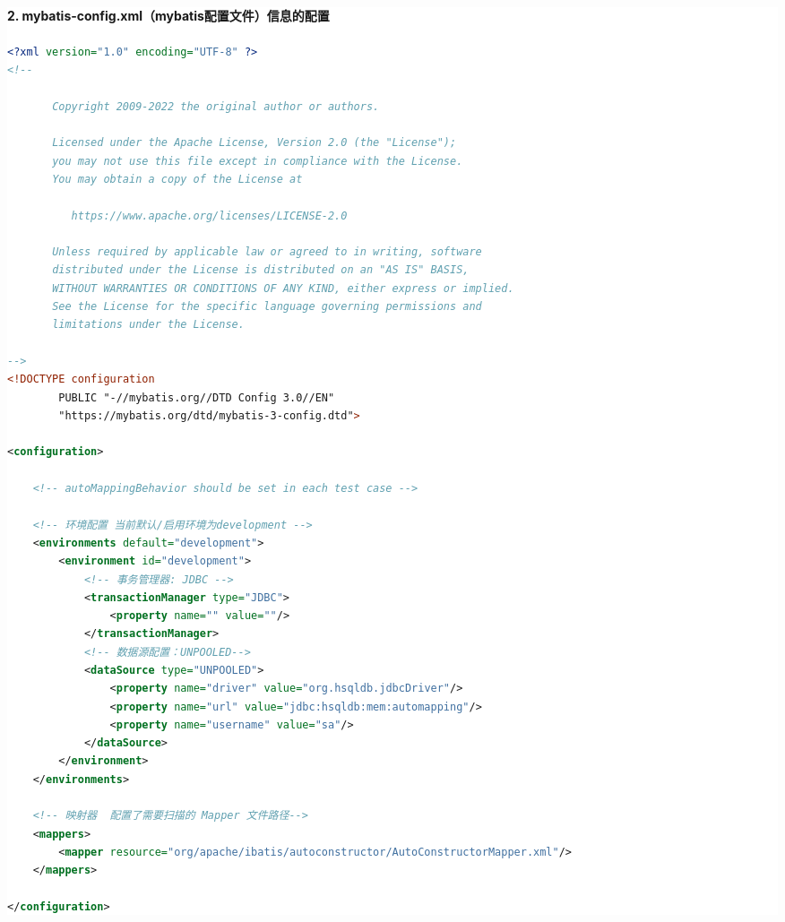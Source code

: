 #### 2. mybatis-config.xml（mybatis配置文件）信息的配置

```xml
<?xml version="1.0" encoding="UTF-8" ?>
<!--

       Copyright 2009-2022 the original author or authors.

       Licensed under the Apache License, Version 2.0 (the "License");
       you may not use this file except in compliance with the License.
       You may obtain a copy of the License at

          https://www.apache.org/licenses/LICENSE-2.0

       Unless required by applicable law or agreed to in writing, software
       distributed under the License is distributed on an "AS IS" BASIS,
       WITHOUT WARRANTIES OR CONDITIONS OF ANY KIND, either express or implied.
       See the License for the specific language governing permissions and
       limitations under the License.

-->
<!DOCTYPE configuration
        PUBLIC "-//mybatis.org//DTD Config 3.0//EN"
        "https://mybatis.org/dtd/mybatis-3-config.dtd">

<configuration>

    <!-- autoMappingBehavior should be set in each test case -->

    <!-- 环境配置 当前默认/启用环境为development -->
    <environments default="development">
        <environment id="development">
            <!-- 事务管理器: JDBC -->
            <transactionManager type="JDBC">
                <property name="" value=""/>
            </transactionManager>
            <!-- 数据源配置：UNPOOLED-->
            <dataSource type="UNPOOLED">
                <property name="driver" value="org.hsqldb.jdbcDriver"/>
                <property name="url" value="jdbc:hsqldb:mem:automapping"/>
                <property name="username" value="sa"/>
            </dataSource>
        </environment>
    </environments>

    <!-- 映射器  配置了需要扫描的 Mapper 文件路径-->
    <mappers>
        <mapper resource="org/apache/ibatis/autoconstructor/AutoConstructorMapper.xml"/>
    </mappers>

</configuration>

```
